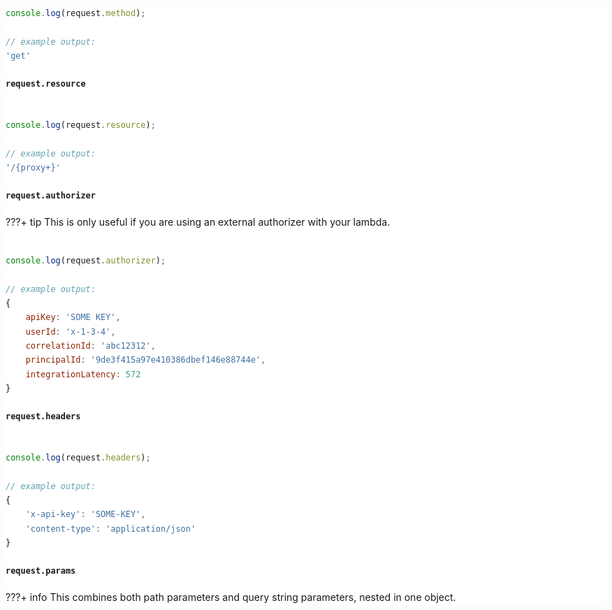 ```javascript
console.log(request.method);

// example output:
'get'
```

#### `request.resource`

```js

console.log(request.resource);

// example output:
'/{proxy+}'

```

#### `request.authorizer`

???+ tip
    This is only useful if you are using an external authorizer with your lambda.

```js

console.log(request.authorizer);

// example output:
{
    apiKey: 'SOME KEY',
    userId: 'x-1-3-4',
    correlationId: 'abc12312',
    principalId: '9de3f415a97e410386dbef146e88744e',
    integrationLatency: 572
}

```

#### `request.headers`

```js

console.log(request.headers);

// example output:
{
    'x-api-key': 'SOME-KEY',
    'content-type': 'application/json'
}
```

#### `request.params`

???+ info
    This combines both path parameters and query string parameters, nested in one object.
